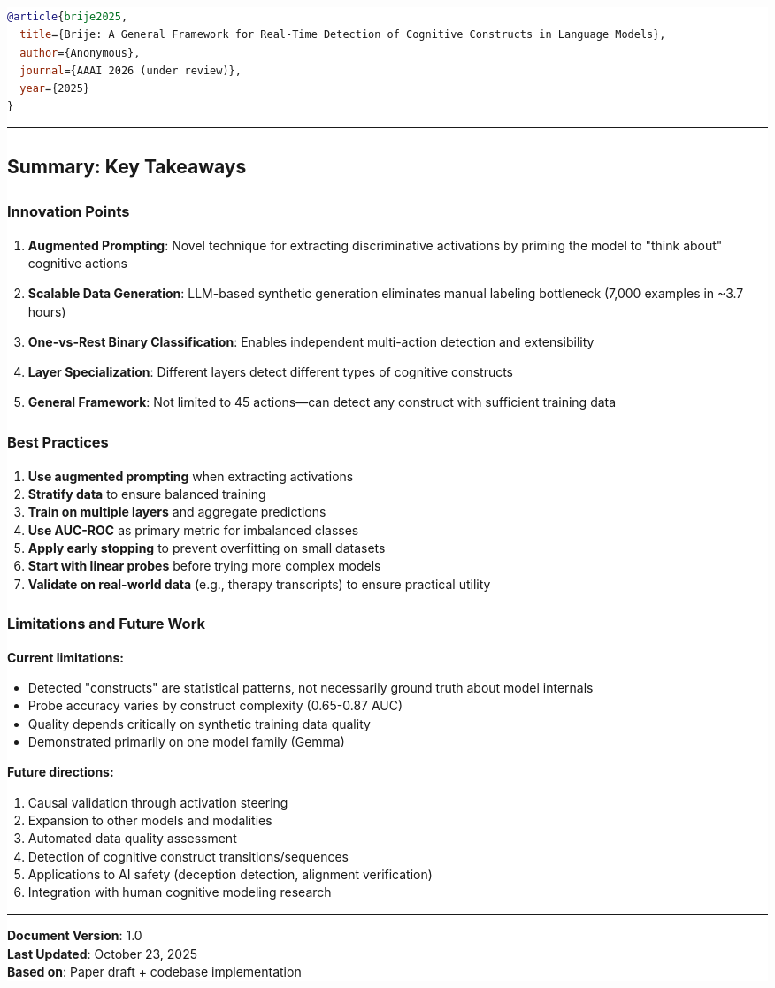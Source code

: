 ```bibtex
@article{brije2025,
  title={Brije: A General Framework for Real-Time Detection of Cognitive Constructs in Language Models},
  author={Anonymous},
  journal={AAAI 2026 (under review)},
  year={2025}
}
```

---

## Summary: Key Takeaways

### Innovation Points

1. **Augmented Prompting**: Novel technique for extracting discriminative activations by priming the model to "think about" cognitive actions

2. **Scalable Data Generation**: LLM-based synthetic generation eliminates manual labeling bottleneck (7,000 examples in ~3.7 hours)

3. **One-vs-Rest Binary Classification**: Enables independent multi-action detection and extensibility

4. **Layer Specialization**: Different layers detect different types of cognitive constructs

5. **General Framework**: Not limited to 45 actions—can detect any construct with sufficient training data

### Best Practices

1. **Use augmented prompting** when extracting activations
2. **Stratify data** to ensure balanced training
3. **Train on multiple layers** and aggregate predictions
4. **Use AUC-ROC** as primary metric for imbalanced classes
5. **Apply early stopping** to prevent overfitting on small datasets
6. **Start with linear probes** before trying more complex models
7. **Validate on real-world data** (e.g., therapy transcripts) to ensure practical utility

### Limitations and Future Work

**Current limitations:**
- Detected "constructs" are statistical patterns, not necessarily ground truth about model internals
- Probe accuracy varies by construct complexity (0.65-0.87 AUC)
- Quality depends critically on synthetic training data quality
- Demonstrated primarily on one model family (Gemma)

**Future directions:**
1. Causal validation through activation steering
2. Expansion to other models and modalities
3. Automated data quality assessment
4. Detection of cognitive construct transitions/sequences
5. Applications to AI safety (deception detection, alignment verification)
6. Integration with human cognitive modeling research

---

**Document Version**: 1.0  
**Last Updated**: October 23, 2025  
**Based on**: Paper draft + codebase implementation

